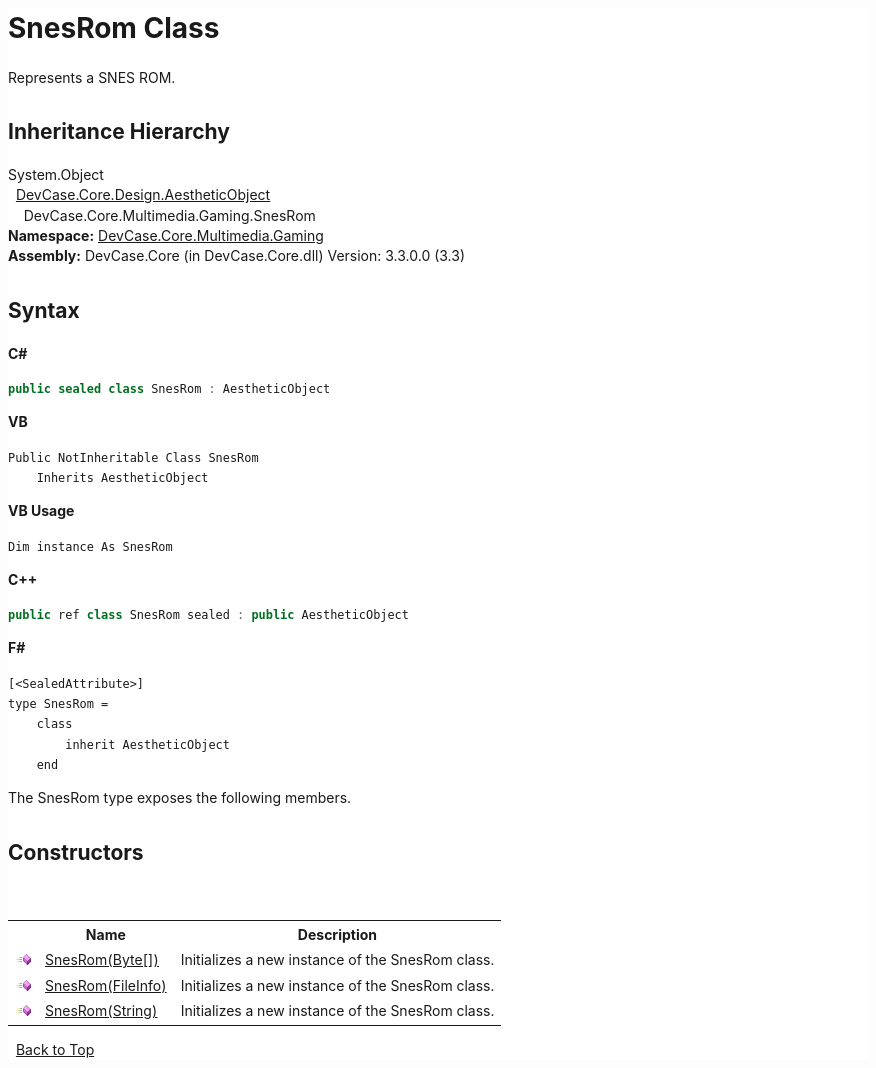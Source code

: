 # SnesRom Class
 

Represents a SNES ROM.


## Inheritance Hierarchy
System.Object<br />&nbsp;&nbsp;<a href="T_DevCase_Core_Design_AestheticObject">DevCase.Core.Design.AestheticObject</a><br />&nbsp;&nbsp;&nbsp;&nbsp;DevCase.Core.Multimedia.Gaming.SnesRom<br />
**Namespace:**&nbsp;<a href="N_DevCase_Core_Multimedia_Gaming">DevCase.Core.Multimedia.Gaming</a><br />**Assembly:**&nbsp;DevCase.Core (in DevCase.Core.dll) Version: 3.3.0.0 (3.3)

## Syntax

**C#**<br />
``` C#
public sealed class SnesRom : AestheticObject
```

**VB**<br />
``` VB
Public NotInheritable Class SnesRom
	Inherits AestheticObject
```

**VB Usage**<br />
``` VB Usage
Dim instance As SnesRom
```

**C++**<br />
``` C++
public ref class SnesRom sealed : public AestheticObject
```

**F#**<br />
``` F#
[<SealedAttribute>]
type SnesRom =  
    class
        inherit AestheticObject
    end
```

The SnesRom type exposes the following members.


## Constructors
&nbsp;<table><tr><th></th><th>Name</th><th>Description</th></tr><tr><td>![Public method](media/pubmethod.gif "Public method")</td><td><a href="M_DevCase_Core_Multimedia_Gaming_SnesRom__ctor">SnesRom(Byte[])</a></td><td>
Initializes a new instance of the SnesRom class.</td></tr><tr><td>![Public method](media/pubmethod.gif "Public method")</td><td><a href="M_DevCase_Core_Multimedia_Gaming_SnesRom__ctor_1">SnesRom(FileInfo)</a></td><td>
Initializes a new instance of the SnesRom class.</td></tr><tr><td>![Public method](media/pubmethod.gif "Public method")</td><td><a href="M_DevCase_Core_Multimedia_Gaming_SnesRom__ctor_2">SnesRom(String)</a></td><td>
Initializes a new instance of the SnesRom class.</td></tr></table>&nbsp;
<a href="#snesrom-class">Back to Top</a>
